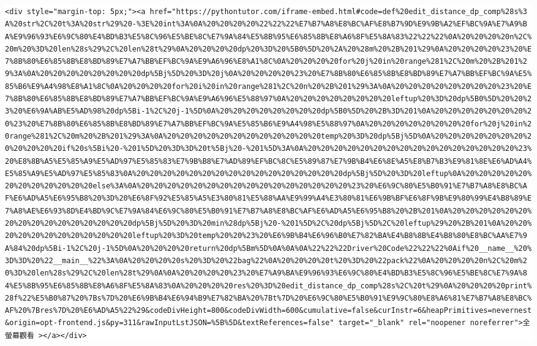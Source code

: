     <div style="margin-top: 5px;"><a href="https://pythontutor.com/iframe-embed.html#code=def%20edit_distance_dp_comp%28s%3A%20str%2C%20t%3A%20str%29%20-%3E%20int%3A%0A%20%20%20%20%22%22%22%E7%B7%A8%E8%BC%AF%E8%B7%9D%E9%9B%A2%EF%BC%9A%E7%A9%BA%E9%96%93%E6%9C%80%E4%BD%B3%E5%8C%96%E5%BE%8C%E7%9A%84%E5%8B%95%E6%85%8B%E8%A6%8F%E5%8A%83%22%22%22%0A%20%20%20%20n%2C%20m%20%3D%20len%28s%29%2C%20len%28t%29%0A%20%20%20%20dp%20%3D%20%5B0%5D%20%2A%20%28m%20%2B%201%29%0A%20%20%20%20%23%20%E7%8B%80%E6%85%8B%E8%BD%89%E7%A7%BB%EF%BC%9A%E9%A6%96%E8%A1%8C%0A%20%20%20%20for%20j%20in%20range%281%2C%20m%20%2B%201%29%3A%0A%20%20%20%20%20%20%20%20dp%5Bj%5D%20%3D%20j%0A%20%20%20%20%23%20%E7%8B%80%E6%85%8B%E8%BD%89%E7%A7%BB%EF%BC%9A%E5%85%B6%E9%A4%98%E8%A1%8C%0A%20%20%20%20for%20i%20in%20range%281%2C%20n%20%2B%201%29%3A%0A%20%20%20%20%20%20%20%20%23%20%E7%8B%80%E6%85%8B%E8%BD%89%E7%A7%BB%EF%BC%9A%E9%A6%96%E5%88%97%0A%20%20%20%20%20%20%20%20leftup%20%3D%20dp%5B0%5D%20%20%23%20%E6%9A%AB%E5%AD%98%20dp%5Bi-1%2C%20j-1%5D%0A%20%20%20%20%20%20%20%20dp%5B0%5D%20%2B%3D%201%0A%20%20%20%20%20%20%20%20%23%20%E7%8B%80%E6%85%8B%E8%BD%89%E7%A7%BB%EF%BC%9A%E5%85%B6%E9%A4%98%E5%88%97%0A%20%20%20%20%20%20%20%20for%20j%20in%20range%281%2C%20m%20%2B%201%29%3A%0A%20%20%20%20%20%20%20%20%20%20%20%20temp%20%3D%20dp%5Bj%5D%0A%20%20%20%20%20%20%20%20%20%20%20%20if%20s%5Bi%20-%201%5D%20%3D%3D%20t%5Bj%20-%201%5D%3A%0A%20%20%20%20%20%20%20%20%20%20%20%20%20%20%20%20%23%20%E8%8B%A5%E5%85%A9%E5%AD%97%E5%85%83%E7%9B%B8%E7%AD%89%EF%BC%8C%E5%89%87%E7%9B%B4%E6%8E%A5%E8%B7%B3%E9%81%8E%E6%AD%A4%E5%85%A9%E5%AD%97%E5%85%83%0A%20%20%20%20%20%20%20%20%20%20%20%20%20%20%20%20dp%5Bj%5D%20%3D%20leftup%0A%20%20%20%20%20%20%20%20%20%20%20%20else%3A%0A%20%20%20%20%20%20%20%20%20%20%20%20%20%20%20%20%23%20%E6%9C%80%E5%B0%91%E7%B7%A8%E8%BC%AF%E6%AD%A5%E6%95%B8%20%3D%20%E6%8F%92%E5%85%A5%E3%80%81%E5%88%AA%E9%99%A4%E3%80%81%E6%9B%BF%E6%8F%9B%E9%80%99%E4%B8%89%E7%A8%AE%E6%93%8D%E4%BD%9C%E7%9A%84%E6%9C%80%E5%B0%91%E7%B7%A8%E8%BC%AF%E6%AD%A5%E6%95%B8%20%2B%201%0A%20%20%20%20%20%20%20%20%20%20%20%20%20%20%20%20dp%5Bj%5D%20%3D%20min%28dp%5Bj%20-%201%5D%2C%20dp%5Bj%5D%2C%20leftup%29%20%2B%201%0A%20%20%20%20%20%20%20%20%20%20%20%20leftup%20%3D%20temp%20%20%23%20%E6%9B%B4%E6%96%B0%E7%82%BA%E4%B8%8B%E4%B8%80%E8%BC%AA%E7%9A%84%20dp%5Bi-1%2C%20j-1%5D%0A%20%20%20%20return%20dp%5Bm%5D%0A%0A%0A%22%22%22Driver%20Code%22%22%22%0Aif%20__name__%20%3D%3D%20%22__main__%22%3A%0A%20%20%20%20s%20%3D%20%22bag%22%0A%20%20%20%20t%20%3D%20%22pack%22%0A%20%20%20%20n%2C%20m%20%3D%20len%28s%29%2C%20len%28t%29%0A%0A%20%20%20%20%23%20%E7%A9%BA%E9%96%93%E6%9C%80%E4%BD%B3%E5%8C%96%E5%BE%8C%E7%9A%84%E5%8B%95%E6%85%8B%E8%A6%8F%E5%8A%83%0A%20%20%20%20res%20%3D%20edit_distance_dp_comp%28s%2C%20t%29%0A%20%20%20%20print%28f%22%E5%B0%87%20%7Bs%7D%20%E6%9B%B4%E6%94%B9%E7%82%BA%20%7Bt%7D%20%E6%9C%80%E5%B0%91%E9%9C%80%E8%A6%81%E7%B7%A8%E8%BC%AF%20%7Bres%7D%20%E6%AD%A5%22%29&codeDivHeight=800&codeDivWidth=600&cumulative=false&curInstr=6&heapPrimitives=nevernest&origin=opt-frontend.js&py=311&rawInputLstJSON=%5B%5D&textReferences=false" target="_blank" rel="noopener noreferrer">全螢幕觀看 ></a></div>
